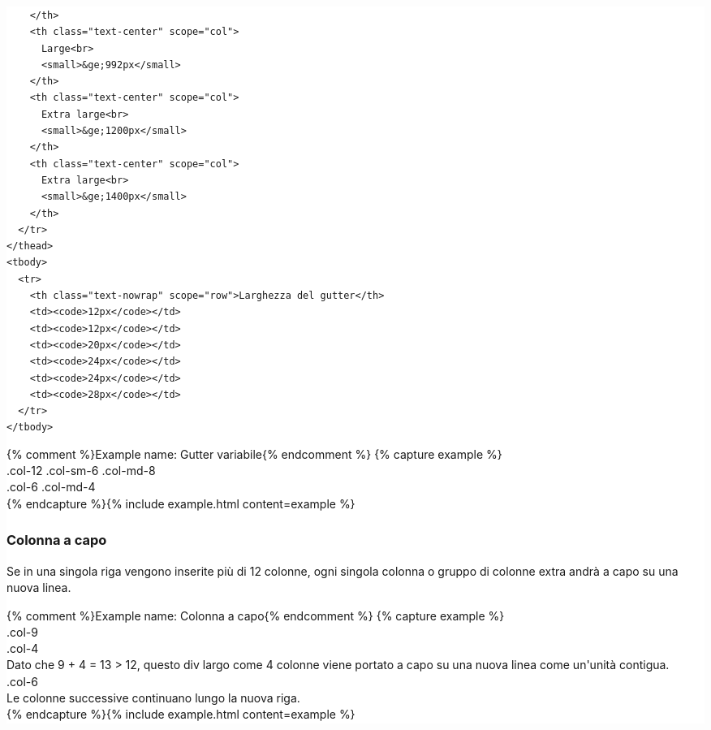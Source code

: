         </th>
        <th class="text-center" scope="col">
          Large<br>
          <small>&ge;992px</small>
        </th>
        <th class="text-center" scope="col">
          Extra large<br>
          <small>&ge;1200px</small>
        </th>
        <th class="text-center" scope="col">
          Extra large<br>
          <small>&ge;1400px</small>
        </th>
      </tr>
    </thead>
    <tbody>
      <tr>
        <th class="text-nowrap" scope="row">Larghezza del gutter</th>
        <td><code>12px</code></td>
        <td><code>12px</code></td>
        <td><code>20px</code></td>
        <td><code>24px</code></td>
        <td><code>24px</code></td>
        <td><code>28px</code></td>
      </tr>
    </tbody>
  </table>
</div>

<div class="bd-example-row">
{% comment %}Example name: Gutter variabile{% endcomment %}
{% capture example %}
<div class="row variable-gutters">
  <div class="col-12 col-sm-6 col-md-8">.col-12 .col-sm-6 .col-md-8</div>
  <div class="col-6 col-md-4">.col-6 .col-md-4</div>
</div>
{% endcapture %}{% include example.html content=example %}
</div>

### Colonna a capo

Se in una singola riga vengono inserite più di 12 colonne, ogni singola colonna o gruppo di colonne extra andrà a capo su una nuova linea.

<div class="bd-example-row">
{% comment %}Example name: Colonna a capo{% endcomment %}
{% capture example %}
<div class="row">
  <div class="col-9">.col-9</div>
  <div class="col-4">.col-4<br>Dato che 9 + 4 = 13 &gt; 12, questo div largo come 4 colonne viene portato a capo su una nuova linea come un'unità contigua.</div>
  <div class="col-6">.col-6<br>Le colonne successive continuano lungo la nuova riga.</div>
</div>
{% endcapture %}{% include example.html content=example %}
</div>
